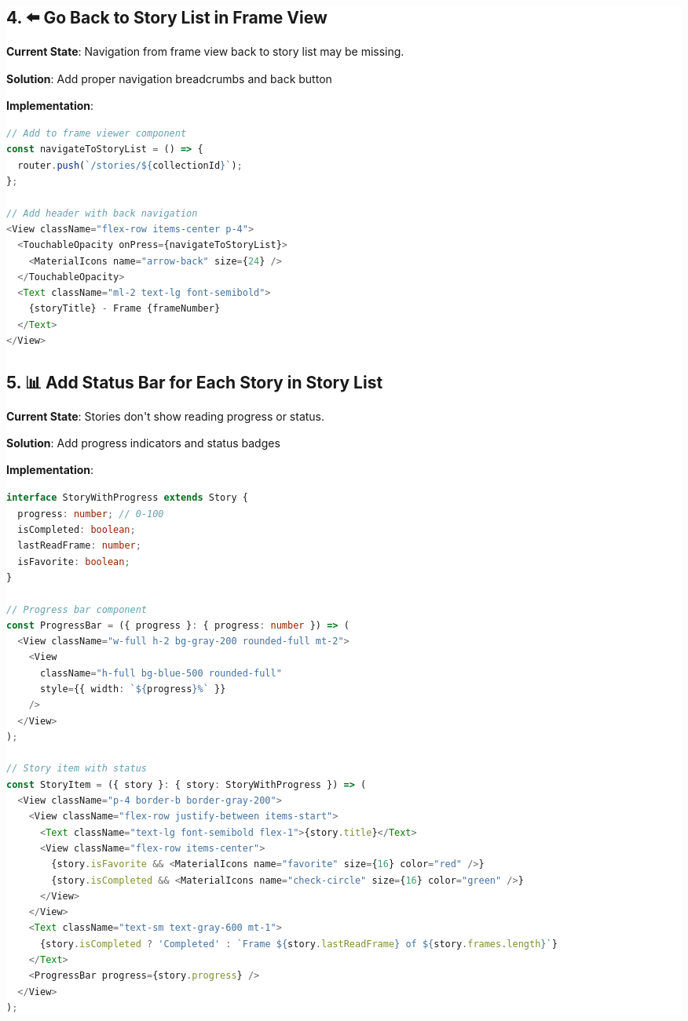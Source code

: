 ## 4. ⬅️ Go Back to Story List in Frame View

**Current State**: Navigation from frame view back to story list may be missing.

**Solution**: Add proper navigation breadcrumbs and back button

**Implementation**:
```typescript
// Add to frame viewer component
const navigateToStoryList = () => {
  router.push(`/stories/${collectionId}`);
};

// Add header with back navigation
<View className="flex-row items-center p-4">
  <TouchableOpacity onPress={navigateToStoryList}>
    <MaterialIcons name="arrow-back" size={24} />
  </TouchableOpacity>
  <Text className="ml-2 text-lg font-semibold">
    {storyTitle} - Frame {frameNumber}
  </Text>
</View>
```

## 5. 📊 Add Status Bar for Each Story in Story List

**Current State**: Stories don't show reading progress or status.

**Solution**: Add progress indicators and status badges

**Implementation**:
```typescript
interface StoryWithProgress extends Story {
  progress: number; // 0-100
  isCompleted: boolean;
  lastReadFrame: number;
  isFavorite: boolean;
}

// Progress bar component
const ProgressBar = ({ progress }: { progress: number }) => (
  <View className="w-full h-2 bg-gray-200 rounded-full mt-2">
    <View
      className="h-full bg-blue-500 rounded-full"
      style={{ width: `${progress}%` }}
    />
  </View>
);

// Story item with status
const StoryItem = ({ story }: { story: StoryWithProgress }) => (
  <View className="p-4 border-b border-gray-200">
    <View className="flex-row justify-between items-start">
      <Text className="text-lg font-semibold flex-1">{story.title}</Text>
      <View className="flex-row items-center">
        {story.isFavorite && <MaterialIcons name="favorite" size={16} color="red" />}
        {story.isCompleted && <MaterialIcons name="check-circle" size={16} color="green" />}
      </View>
    </View>
    <Text className="text-sm text-gray-600 mt-1">
      {story.isCompleted ? 'Completed' : `Frame ${story.lastReadFrame} of ${story.frames.length}`}
    </Text>
    <ProgressBar progress={story.progress} />
  </View>
);
```